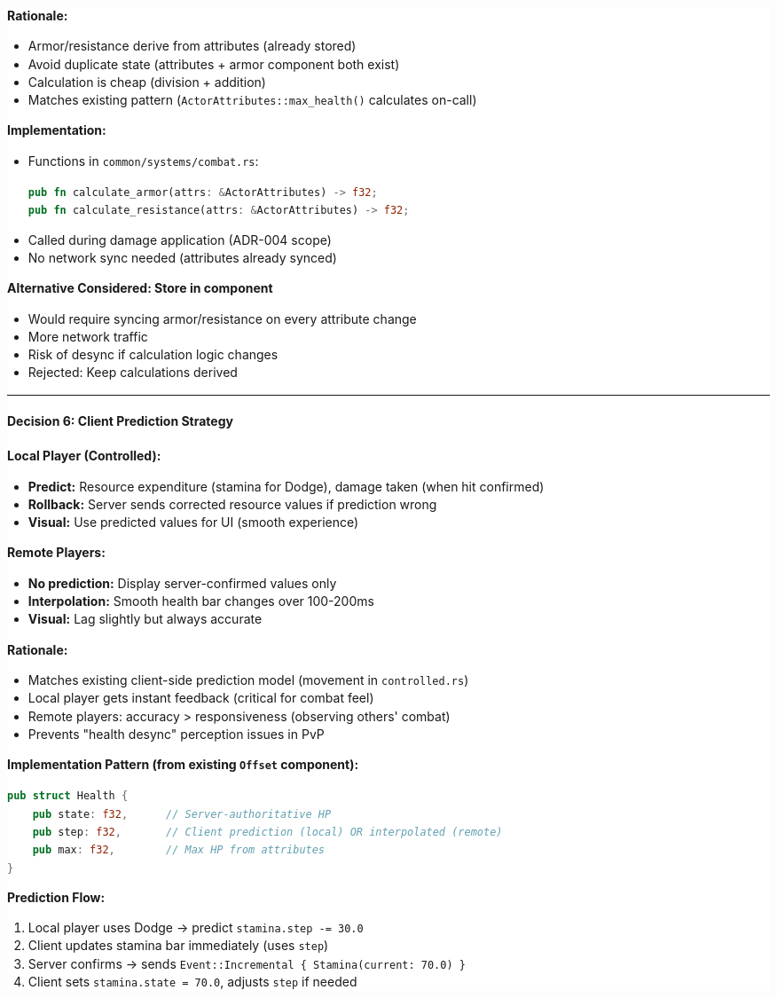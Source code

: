 **Rationale:**
- Armor/resistance derive from attributes (already stored)
- Avoid duplicate state (attributes + armor component both exist)
- Calculation is cheap (division + addition)
- Matches existing pattern (`ActorAttributes::max_health()` calculates on-call)

**Implementation:**
- Functions in `common/systems/combat.rs`:
  ```rust
  pub fn calculate_armor(attrs: &ActorAttributes) -> f32;
  pub fn calculate_resistance(attrs: &ActorAttributes) -> f32;
  ```
- Called during damage application (ADR-004 scope)
- No network sync needed (attributes already synced)

**Alternative Considered: Store in component**
- Would require syncing armor/resistance on every attribute change
- More network traffic
- Risk of desync if calculation logic changes
- Rejected: Keep calculations derived

---

#### Decision 6: Client Prediction Strategy

**Local Player (Controlled):**
- **Predict:** Resource expenditure (stamina for Dodge), damage taken (when hit confirmed)
- **Rollback:** Server sends corrected resource values if prediction wrong
- **Visual:** Use predicted values for UI (smooth experience)

**Remote Players:**
- **No prediction:** Display server-confirmed values only
- **Interpolation:** Smooth health bar changes over 100-200ms
- **Visual:** Lag slightly but always accurate

**Rationale:**
- Matches existing client-side prediction model (movement in `controlled.rs`)
- Local player gets instant feedback (critical for combat feel)
- Remote players: accuracy > responsiveness (observing others' combat)
- Prevents "health desync" perception issues in PvP

**Implementation Pattern (from existing `Offset` component):**
```rust
pub struct Health {
    pub state: f32,      // Server-authoritative HP
    pub step: f32,       // Client prediction (local) OR interpolated (remote)
    pub max: f32,        // Max HP from attributes
}
```

**Prediction Flow:**
1. Local player uses Dodge → predict `stamina.step -= 30.0`
2. Client updates stamina bar immediately (uses `step`)
3. Server confirms → sends `Event::Incremental { Stamina(current: 70.0) }`
4. Client sets `stamina.state = 70.0`, adjusts `step` if needed
